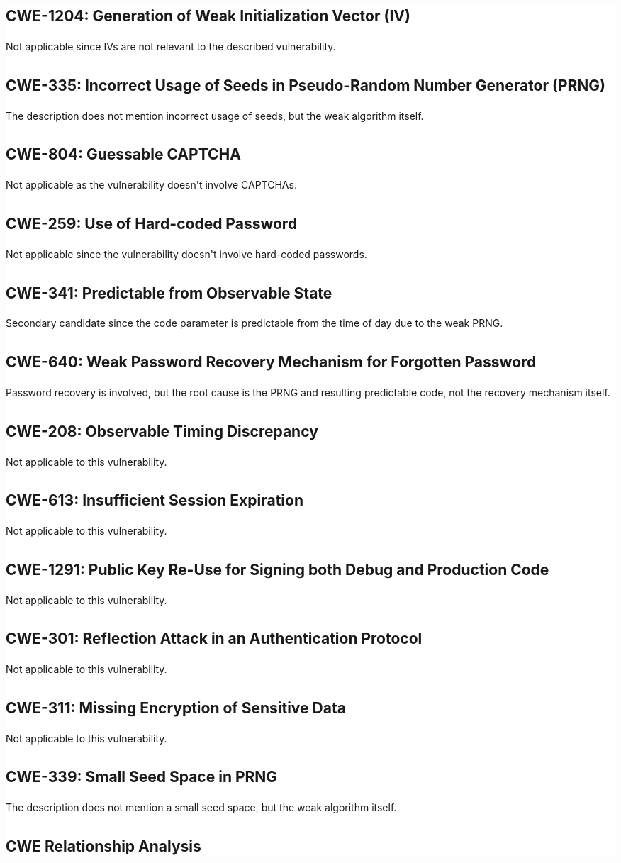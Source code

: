 ## CWE-1204: Generation of Weak Initialization Vector (IV)
Not applicable since IVs are not relevant to the described vulnerability.

## CWE-335: Incorrect Usage of Seeds in Pseudo-Random Number Generator (PRNG)
The description does not mention incorrect usage of seeds, but the weak algorithm itself.

## CWE-804: Guessable CAPTCHA
Not applicable as the vulnerability doesn't involve CAPTCHAs.

## CWE-259: Use of Hard-coded Password
Not applicable since the vulnerability doesn't involve hard-coded passwords.

## CWE-341: Predictable from Observable State
Secondary candidate since the code parameter is predictable from the time of day due to the weak PRNG.

## CWE-640: Weak Password Recovery Mechanism for Forgotten Password
Password recovery is involved, but the root cause is the PRNG and resulting predictable code, not the recovery mechanism itself.

## CWE-208: Observable Timing Discrepancy
Not applicable to this vulnerability.

## CWE-613: Insufficient Session Expiration
Not applicable to this vulnerability.

## CWE-1291: Public Key Re-Use for Signing both Debug and Production Code
Not applicable to this vulnerability.

## CWE-301: Reflection Attack in an Authentication Protocol
Not applicable to this vulnerability.

## CWE-311: Missing Encryption of Sensitive Data
Not applicable to this vulnerability.

## CWE-339: Small Seed Space in PRNG
The description does not mention a small seed space, but the weak algorithm itself.


## CWE Relationship Analysis
